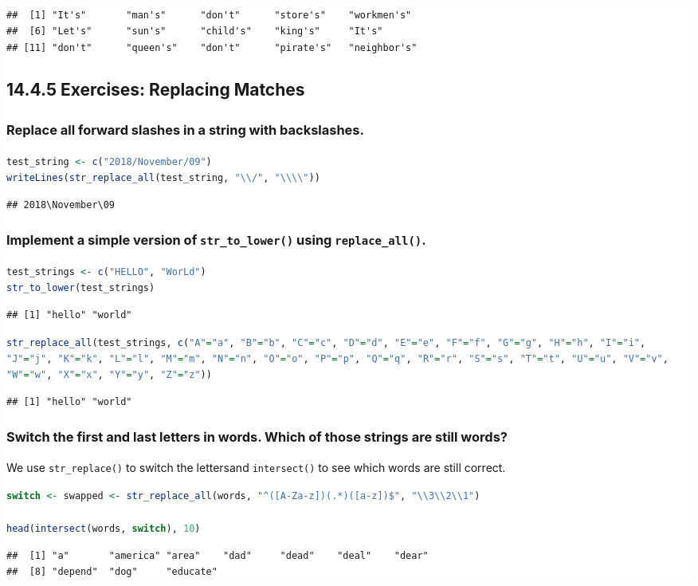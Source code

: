 ```
##  [1] "It's"       "man's"      "don't"      "store's"    "workmen's" 
##  [6] "Let's"      "sun's"      "child's"    "king's"     "It's"      
## [11] "don't"      "queen's"    "don't"      "pirate's"   "neighbor's"
```




## 14.4.5 Exercises: Replacing Matches

### **Replace all forward slashes in a string with backslashes.**


```r
test_string <- c("2018/November/09")
writeLines(str_replace_all(test_string, "\\/", "\\\\"))
```

```
## 2018\November\09
```

### **Implement a simple version of `str_to_lower()` using `replace_all()`.**


```r
test_strings <- c("HELLO", "WorLd")
str_to_lower(test_strings)
```

```
## [1] "hello" "world"
```

```r
str_replace_all(test_strings, c("A"="a", "B"="b", "C"="c", "D"="d", "E"="e", "F"="f", "G"="g", "H"="h", "I"="i", "J"="j", "K"="k", "L"="l", "M"="m", "N"="n", "O"="o", "P"="p", "Q"="q", "R"="r", "S"="s", "T"="t", "U"="u", "V"="v", "W"="w", "X"="x", "Y"="y", "Z"="z"))
```

```
## [1] "hello" "world"
```

### **Switch the first and last letters in words. Which of those strings are still words?**

We use `str_replace()` to switch the lettersand `intersect()` to see which words are still correct.


```r
switch <- swapped <- str_replace_all(words, "^([A-Za-z])(.*)([a-z])$", "\\3\\2\\1")

head(intersect(words, switch), 10)
```

```
##  [1] "a"       "america" "area"    "dad"     "dead"    "deal"    "dear"   
##  [8] "depend"  "dog"     "educate"
```
